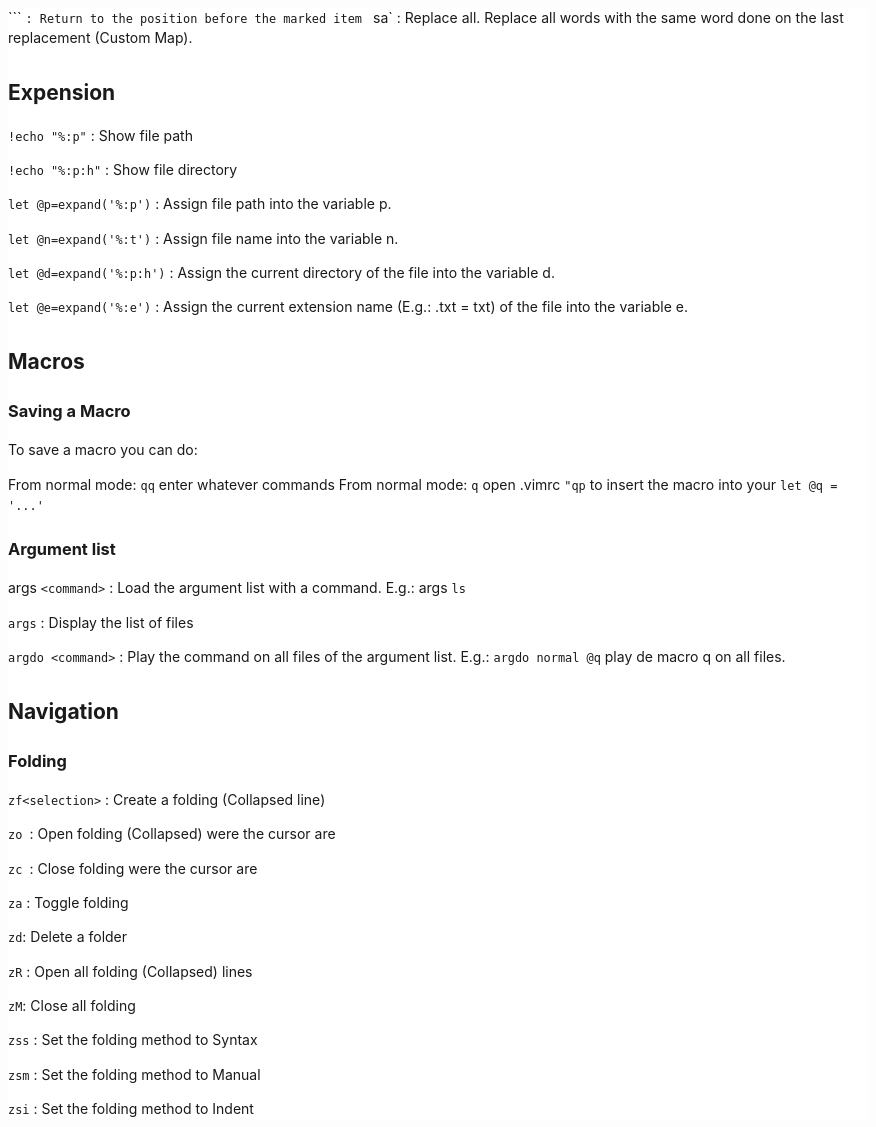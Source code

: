 ``` `: Return to the position before the marked item
`<leader> sa` : Replace all. Replace all words with the same word done on the last replacement (Custom Map).

## Expension

`!echo "%:p"` : Show file path

`!echo "%:p:h"` : Show file directory

`let @p=expand('%:p')` : Assign file path into the variable p.

`let @n=expand('%:t')` : Assign file name into the variable n.

`let @d=expand('%:p:h')` : Assign the current directory of the file into the variable d.

`let @e=expand('%:e')` : Assign the current extension name (E.g.: .txt = txt) of the file into the variable e.

## Macros

### Saving a Macro

To save a macro you can do:

  From normal mode: `qq`
  enter whatever commands
  From normal mode: `q`
  open .vimrc
  `"qp` to insert the macro into your `let @q = '...'`

### Argument list

args `<command>` : Load the argument list with a command. E.g.: args `ls`

`args` : Display the list of files

`argdo <command>` : Play the command on all files of the argument list. E.g.: `argdo normal @q` play de macro q on all files.

## Navigation

### Folding

`zf<selection>` : Create a folding (Collapsed line)

`zo `: Open folding (Collapsed) were the cursor are

`zc `: Close folding were the cursor are

`za` : Toggle folding

`zd`: Delete a folder

`zR` : Open all folding (Collapsed) lines

`zM`: Close all folding

`zss` : Set the folding method to Syntax

`zsm` : Set the folding method to Manual

`zsi` : Set the folding method to Indent

```
